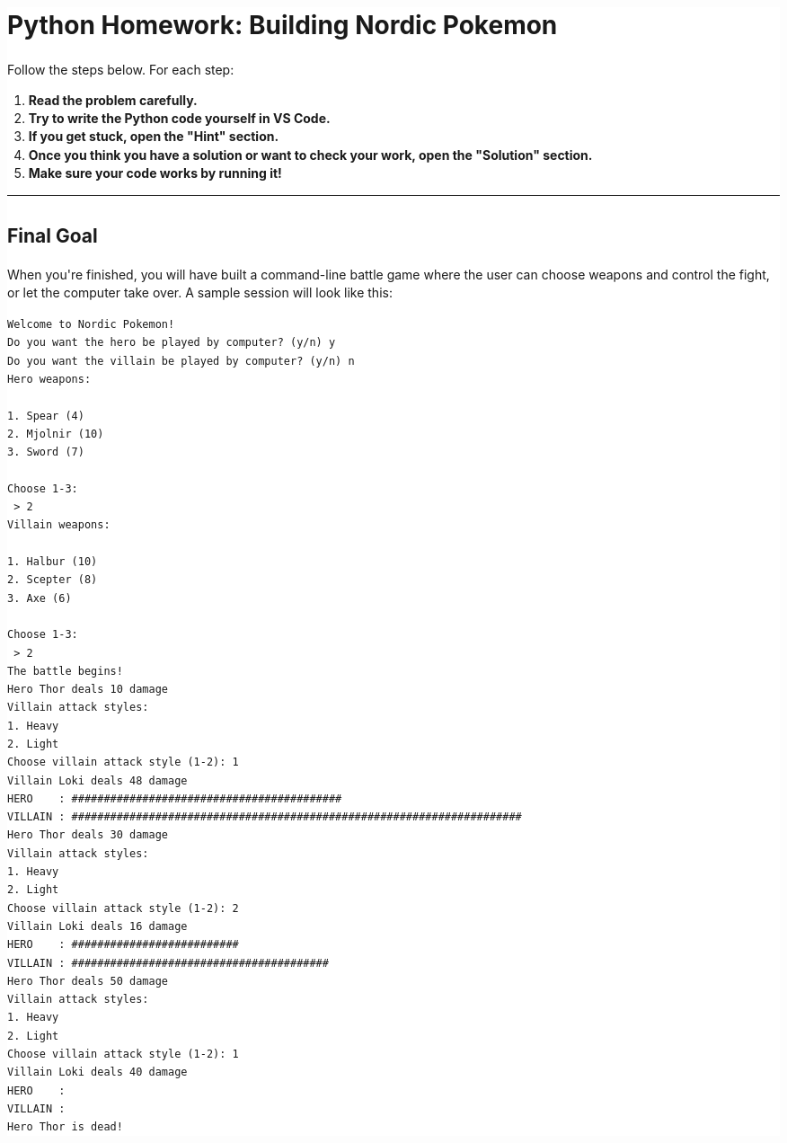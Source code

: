# Python Homework: Building Nordic Pokemon

Follow the steps below. For each step:

1.  **Read the problem carefully.**
2.  **Try to write the Python code yourself in VS Code.**
3.  **If you get stuck, open the "Hint" section.**
4.  **Once you think you have a solution or want to check your work, open the "Solution" section.**
5.  **Make sure your code works by running it!**

-----

## Final Goal

When you're finished, you will have built a command-line battle game where the user can choose weapons and control the fight, or let the computer take over. A sample session will look like this:

```
Welcome to Nordic Pokemon!
Do you want the hero be played by computer? (y/n) y
Do you want the villain be played by computer? (y/n) n
Hero weapons:

1. Spear (4)
2. Mjolnir (10)
3. Sword (7)

Choose 1-3:
 > 2
Villain weapons:

1. Halbur (10)
2. Scepter (8)
3. Axe (6)

Choose 1-3:
 > 2
The battle begins!
Hero Thor deals 10 damage
Villain attack styles:
1. Heavy
2. Light
Choose villain attack style (1-2): 1
Villain Loki deals 48 damage
HERO    : ##########################################
VILLAIN : ######################################################################
Hero Thor deals 30 damage
Villain attack styles:
1. Heavy
2. Light
Choose villain attack style (1-2): 2
Villain Loki deals 16 damage
HERO    : ##########################
VILLAIN : ########################################
Hero Thor deals 50 damage
Villain attack styles:
1. Heavy
2. Light
Choose villain attack style (1-2): 1
Villain Loki deals 40 damage
HERO    :
VILLAIN :
Hero Thor is dead!
```